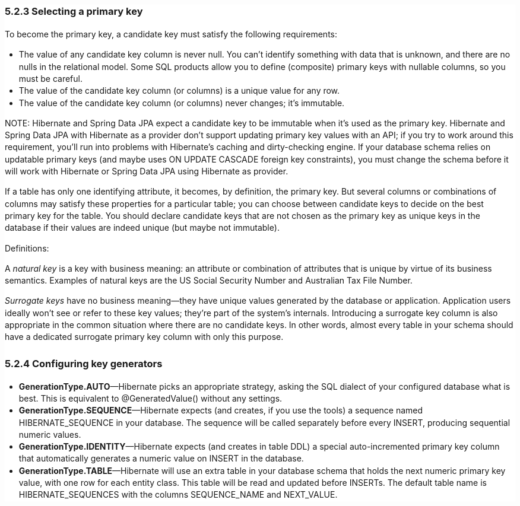 ### 5.2.3 Selecting a primary key

To become the primary key, a candidate key must satisfy the following
requirements:
- The value of any candidate key column is never null. You can’t identify something
with data that is unknown, and there are no nulls in the relational model.
Some SQL products allow you to define (composite) primary keys with nullable
columns, so you must be careful.
- The value of the candidate key column (or columns) is a unique value for any
row.
- The value of the candidate key column (or columns) never changes; it’s
immutable.

NOTE: Hibernate and Spring
Data JPA expect a candidate key to be immutable when it’s used as the primary key.
Hibernate and Spring Data JPA with Hibernate as a provider don’t support updating
primary key values with an API; if you try to work around this requirement, you’ll run
into problems with Hibernate’s caching and dirty-checking engine. If your database
schema relies on updatable primary keys (and maybe uses ON UPDATE CASCADE foreign
key constraints), you must change the schema before it will work with Hibernate
or Spring Data JPA using Hibernate as provider.


If a table has only one identifying attribute, it becomes, by definition, the primary key.
But several columns or combinations of columns may satisfy these properties for a particular
table; you can choose between candidate keys to decide on the best primary
key for the table. You should declare candidate keys that are not chosen as the primary
key as unique keys in the database if their values are indeed unique (but maybe
not immutable).

Definitions:

A _natural key_ is a key with
business meaning: an attribute or combination of attributes that is unique by virtue of
its business semantics. Examples of natural keys are the US Social Security Number
and Australian Tax File Number.

_Surrogate keys_ have no business meaning—they have unique values
generated by the database or application. Application users ideally won’t see or
refer to these key values; they’re part of the system’s internals. Introducing a surrogate
key column is also appropriate in the common situation where there are no candidate
keys. In other words, almost every table in your schema should have a dedicated surrogate
primary key column with only this purpose.

### 5.2.4 Configuring key generators

- **GenerationType.AUTO**—Hibernate picks an appropriate strategy, asking the SQL dialect of
your configured database what is best. This is equivalent to @GeneratedValue()
without any settings.
- **GenerationType.SEQUENCE**—Hibernate expects (and creates, if you use the tools) a sequence
named HIBERNATE_SEQUENCE in your database. The sequence will be called separately
before every INSERT, producing sequential numeric values.
- **GenerationType.IDENTITY**—Hibernate expects (and creates in table DDL) a special auto-incremented
primary key column that automatically generates a numeric value
on INSERT in the database.
- **GenerationType.TABLE**—Hibernate will use an extra table in your database schema that holds
  the next numeric primary key value, with one row for each entity class. This
  table will be read and updated before INSERTs. The default table name is
  HIBERNATE_SEQUENCES with the columns SEQUENCE_NAME and NEXT_VALUE.
